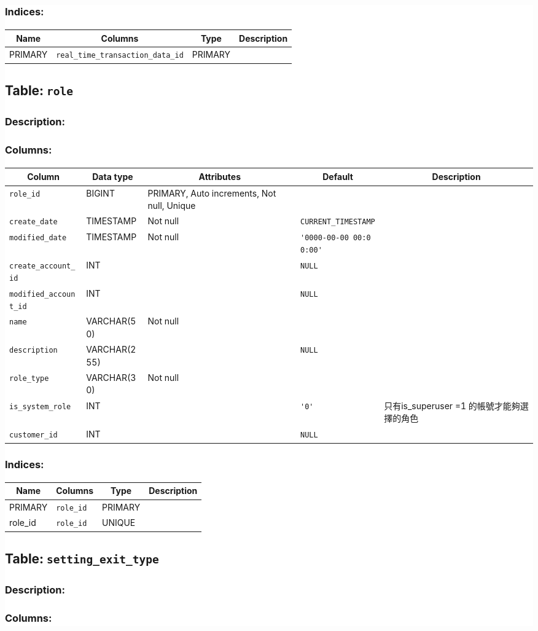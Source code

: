 
### Indices: 

| Name | Columns | Type | Description |
| --- | --- | --- | --- |
| PRIMARY | `real_time_transaction_data_id` | PRIMARY |   |


## Table: `role`

### Description: 



### Columns: 

| Column | Data type | Attributes | Default | Description |
| --- | --- | --- | --- | ---  |
| `role_id` | BIGINT | PRIMARY, Auto increments, Not null, Unique |   |   |
| `create_date` | TIMESTAMP | Not null | `CURRENT_TIMESTAMP` |   |
| `modified_date` | TIMESTAMP | Not null | `'0000-00-00 00:00:00'` |   |
| `create_account_id` | INT |  | `NULL` |   |
| `modified_account_id` | INT |  | `NULL` |   |
| `name` | VARCHAR(50) | Not null |   |   |
| `description` | VARCHAR(255) |  | `NULL` |   |
| `role_type` | VARCHAR(30) | Not null |   |   |
| `is_system_role` | INT |  | `'0'` | 只有is_superuser =1 的帳號才能夠選擇的角色 |
| `customer_id` | INT |  | `NULL` |   |


### Indices: 

| Name | Columns | Type | Description |
| --- | --- | --- | --- |
| PRIMARY | `role_id` | PRIMARY |   |
| role_id | `role_id` | UNIQUE |   |


## Table: `setting_exit_type`

### Description: 



### Columns: 
